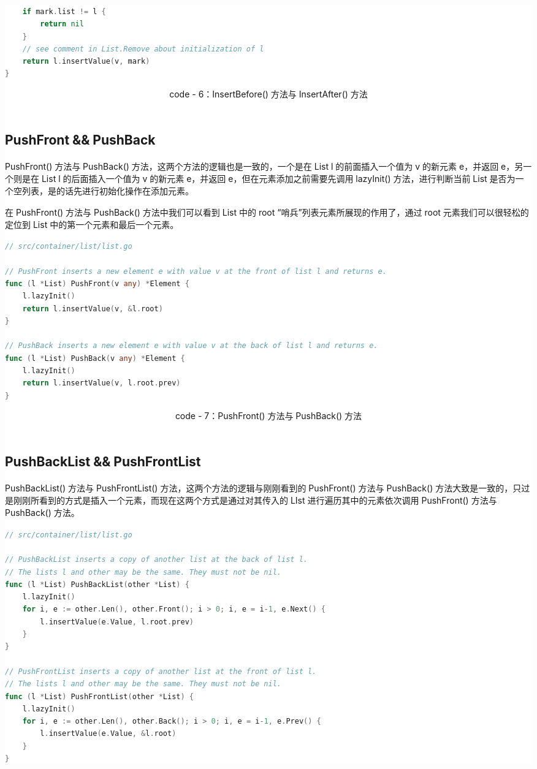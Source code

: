 ```go
	if mark.list != l {
		return nil
	}
	// see comment in List.Remove about initialization of l
	return l.insertValue(v, mark)
}
```

<center>code - 6：InsertBefore() 方法与 InsertAfter() 方法</center><br>

## PushFront && PushBack
PushFront() 方法与 PushBack() 方法，这两个方法的逻辑也是一致的，一个是在 List l 的前面插入一个值为 v 的新元素 e，并返回 e，另一个则是在 List l 的后面插入一个值为 v 的新元素 e，并返回 e，但在元素添加之前需要先调用 lazyInit() 方法，进行判断当前 List 是否为一个空列表，是的话先进行初始化操作在添加元素。

在 PushFront() 方法与 PushBack() 方法中我们可以看到 List 中的 root “哨兵”列表元素所展现的作用了，通过 root 元素我们可以很轻松的定位到 List 中的第一个元素和最后一个元素。

```go
// src/container/list/list.go

// PushFront inserts a new element e with value v at the front of list l and returns e.
func (l *List) PushFront(v any) *Element {
	l.lazyInit()
	return l.insertValue(v, &l.root)
}

// PushBack inserts a new element e with value v at the back of list l and returns e.
func (l *List) PushBack(v any) *Element {
	l.lazyInit()
	return l.insertValue(v, l.root.prev)
}
```

<center>code - 7：PushFront() 方法与 PushBack() 方法</center><br>

## **PushBackList && PushFrontList**
PushBackList() 方法与 PushFrontList() 方法，这两个方法的逻辑与刚刚看到的 PushFront() 方法与 PushBack() 方法大致是一致的，只过是刚刚所看到的方式是插入一个元素，而现在这两个方式是通过对其传入的 LIst 进行遍历其中的元素依次调用 PushFront() 方法与 PushBack() 方法。

```go
// src/container/list/list.go

// PushBackList inserts a copy of another list at the back of list l.
// The lists l and other may be the same. They must not be nil.
func (l *List) PushBackList(other *List) {
	l.lazyInit()
	for i, e := other.Len(), other.Front(); i > 0; i, e = i-1, e.Next() {
		l.insertValue(e.Value, l.root.prev)
	}
}

// PushFrontList inserts a copy of another list at the front of list l.
// The lists l and other may be the same. They must not be nil.
func (l *List) PushFrontList(other *List) {
	l.lazyInit()
	for i, e := other.Len(), other.Back(); i > 0; i, e = i-1, e.Prev() {
		l.insertValue(e.Value, &l.root)
	}
}
```
